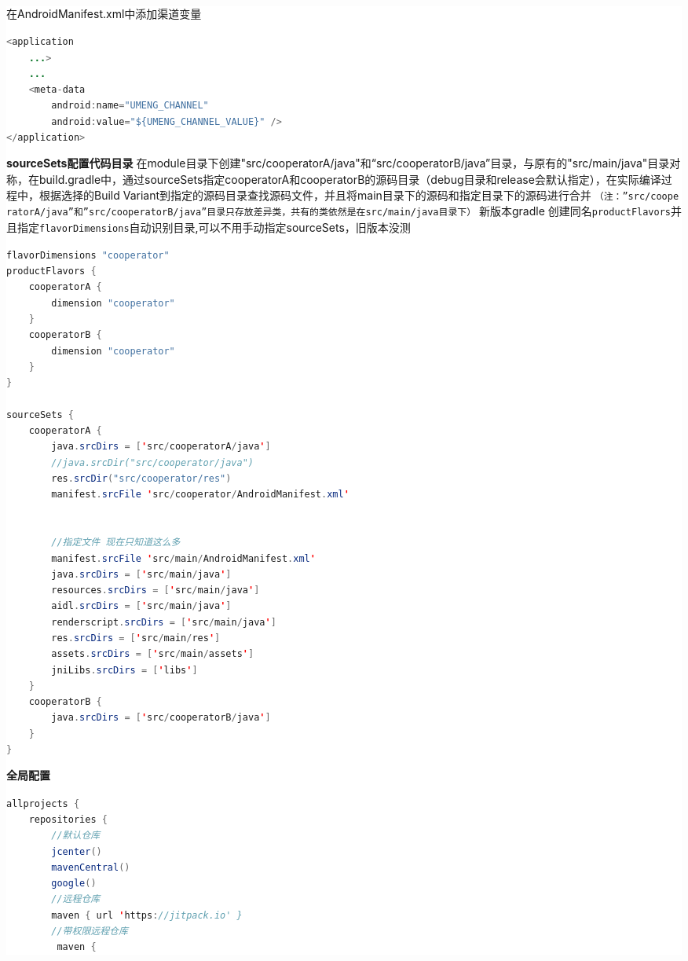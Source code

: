 ```java
```
在AndroidManifest.xml中添加渠道变量
```java
<application
    ...>
    ...
    <meta-data
        android:name="UMENG_CHANNEL"
        android:value="${UMENG_CHANNEL_VALUE}" />
</application>

```
**sourceSets配置代码目录**
在module目录下创建"src/cooperatorA/java"和“src/cooperatorB/java”目录，与原有的"src/main/java"目录对称，在build.gradle中，通过sourceSets指定cooperatorA和cooperatorB的源码目录（debug目录和release会默认指定），在实际编译过程中，根据选择的Build Variant到指定的源码目录查找源码文件，并且将main目录下的源码和指定目录下的源码进行合并
`（注：”src/cooperatorA/java”和”src/cooperatorB/java”目录只存放差异类，共有的类依然是在src/main/java目录下）`
新版本gradle  创建同名`productFlavors`并且指定`flavorDimensions`自动识别目录,可以不用手动指定sourceSets，旧版本没测
```java
flavorDimensions "cooperator"
productFlavors {
    cooperatorA {
        dimension "cooperator"
    }
    cooperatorB {
        dimension "cooperator"
    }
}

sourceSets {
    cooperatorA {
        java.srcDirs = ['src/cooperatorA/java']
        //java.srcDir("src/cooperator/java")
        res.srcDir("src/cooperator/res")
        manifest.srcFile 'src/cooperator/AndroidManifest.xml'
        
        
        //指定文件 现在只知道这么多 
        manifest.srcFile 'src/main/AndroidManifest.xml'
        java.srcDirs = ['src/main/java']
        resources.srcDirs = ['src/main/java']
        aidl.srcDirs = ['src/main/java']
        renderscript.srcDirs = ['src/main/java']
        res.srcDirs = ['src/main/res']
        assets.srcDirs = ['src/main/assets']
        jniLibs.srcDirs = ['libs']
    }
    cooperatorB {
        java.srcDirs = ['src/cooperatorB/java']
    }
}
```
**全局配置**
```java
allprojects {
    repositories {
        //默认仓库
        jcenter()
        mavenCentral()
        google()
        //远程仓库
        maven { url 'https://jitpack.io' }
        //带权限远程仓库
         maven {
```